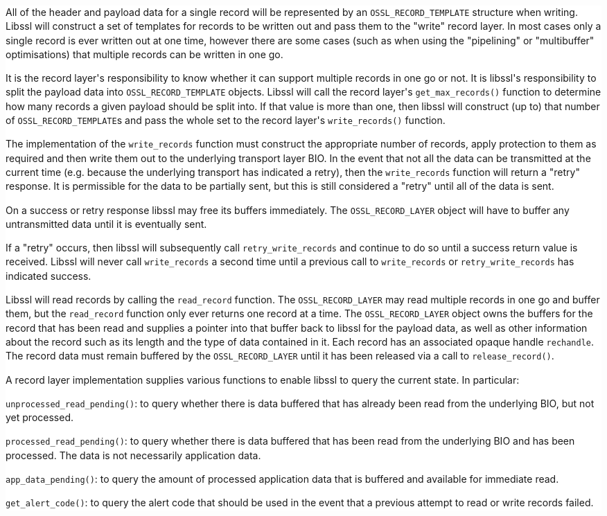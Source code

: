 All of the header and payload data for a single record will be represented by an
`OSSL_RECORD_TEMPLATE` structure when writing. Libssl will construct a set of
templates for records to be written out and pass them to the "write" record
layer. In most cases only a single record is ever written out at one time,
however there are some cases (such as when using the "pipelining" or
"multibuffer" optimisations) that multiple records can be written in one go.

It is the record layer's responsibility to know whether it can support multiple
records in one go or not. It is libssl's responsibility to split the payload
data into `OSSL_RECORD_TEMPLATE` objects. Libssl will call the record layer's
`get_max_records()` function to determine how many records a given payload
should be split into. If that value is more than one, then libssl will construct
(up to) that number of `OSSL_RECORD_TEMPLATE`s and pass the whole set to the
record layer's `write_records()` function.

The implementation of the `write_records` function must construct the
appropriate number of records, apply protection to them as required and then
write them out to the underlying transport layer BIO. In the event that not
all the data can be transmitted at the current time (e.g. because the underlying
transport has indicated a retry), then the `write_records` function will return
a "retry" response. It is permissible for the data to be partially sent, but
this is still considered a "retry" until all of the data is sent.

On a success or retry response libssl may free its buffers immediately. The
`OSSL_RECORD_LAYER` object will have to buffer any untransmitted data until it
is eventually sent.

If a "retry" occurs, then libssl will subsequently call `retry_write_records`
and continue to do so until a success return value is received. Libssl will
never call `write_records` a second time until a previous call to
`write_records` or `retry_write_records` has indicated success.

Libssl will read records by calling the `read_record` function. The
`OSSL_RECORD_LAYER` may read multiple records in one go and buffer them, but the
`read_record` function only ever returns one record at a time. The
`OSSL_RECORD_LAYER` object owns the buffers for the record that has been read
and supplies a pointer into that buffer back to libssl for the payload data, as
well as other information about the record such as its length and the type of
data contained in it. Each record has an associated opaque handle `rechandle`.
The record data must remain buffered by the `OSSL_RECORD_LAYER` until it has
been released via a call to `release_record()`.

A record layer implementation supplies various functions to enable libssl to
query the current state. In particular:

`unprocessed_read_pending()`: to query whether there is data buffered that has
already been read from the underlying BIO, but not yet processed.

`processed_read_pending()`: to query whether there is data buffered that has
been read from the underlying BIO and has been processed. The data is not
necessarily application data.

`app_data_pending()`: to query the amount of processed application data that is
buffered and available for immediate read.

`get_alert_code()`: to query the alert code that should be used in the event
that a previous attempt to read or write records failed.
